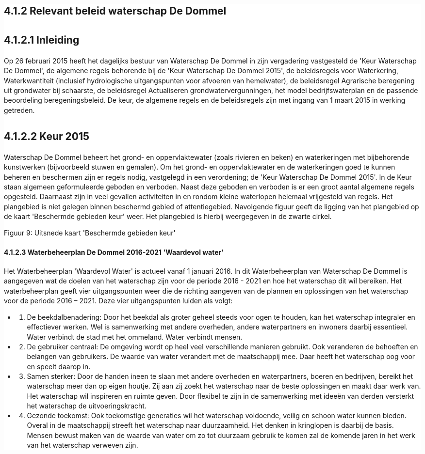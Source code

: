 ## <span id="page-20-3"></span>**4.1.2 Relevant beleid waterschap De Dommel**

## **4.1.2.1 Inleiding**

Op 26 februari 2015 heeft het dagelijks bestuur van Waterschap De Dommel in zijn vergadering vastgesteld de 'Keur Waterschap De Dommel', de algemene regels behorende bij de 'Keur Waterschap De Dommel 2015', de beleidsregels voor Waterkering, Waterkwantiteit (inclusief hydrologische uitgangspunten voor afvoeren van hemelwater), de beleidsregel Agrarische beregening uit grondwater bij schaarste, de beleidsregel Actualiseren grondwatervergunningen, het model bedrijfswaterplan en de passende beoordeling beregeningsbeleid. De keur, de algemene regels en de beleidsregels zijn met ingang van 1 maart 2015 in werking getreden.

## **4.1.2.2 Keur 2015**

Waterschap De Dommel beheert het grond- en oppervlaktewater (zoals rivieren en beken) en waterkeringen met bijbehorende kunstwerken (bijvoorbeeld stuwen en gemalen). Om het grond- en oppervlaktewater en de waterkeringen goed te kunnen beheren en beschermen zijn er regels nodig, vastgelegd in een verordening; de 'Keur Waterschap De Dommel 2015'. In de Keur staan algemeen geformuleerde geboden en verboden. Naast deze geboden en verboden is er een groot aantal algemene regels opgesteld. Daarnaast zijn in veel gevallen activiteiten in en rondom kleine waterlopen helemaal vrijgesteld van regels. Het plangebied is niet gelegen binnen beschermd gebied of attentiegebied. Navolgende figuur geeft de ligging van het plangebied op de kaart 'Beschermde gebieden keur' weer. Het plangebied is hierbij weergegeven in de zwarte cirkel.

Figuur 9: Uitsnede kaart 'Beschermde gebieden keur'

#### **4.1.2.3 Waterbeheerplan De Dommel 2016-2021 'Waardevol water'**

Het Waterbeheerplan 'Waardevol Water' is actueel vanaf 1 januari 2016. In dit Waterbeheerplan van Waterschap De Dommel is aangegeven wat de doelen van het waterschap zijn voor de periode 2016 - 2021 en hoe het waterschap dit wil bereiken. Het waterbeheerplan geeft vier uitgangspunten weer die de richting aangeven van de plannen en oplossingen van het waterschap voor de periode 2016 – 2021. Deze vier uitgangspunten luiden als volgt:

- 1. De beekdalbenadering: Door het beekdal als groter geheel steeds voor ogen te houden, kan het waterschap integraler en effectiever werken. Wel is samenwerking met andere overheden, andere waterpartners en inwoners daarbij essentieel. Water verbindt de stad met het ommeland. Water verbindt mensen.
- 2. De gebruiker centraal: De omgeving wordt op heel veel verschillende manieren gebruikt. Ook veranderen de behoeften en belangen van gebruikers. De waarde van water verandert met de maatschappij mee. Daar heeft het waterschap oog voor en speelt daarop in.
- 3. Samen sterker: Door de handen ineen te slaan met andere overheden en waterpartners, boeren en bedrijven, bereikt het waterschap meer dan op eigen houtje. Zij aan zij zoekt het waterschap naar de beste oplossingen en maakt daar werk van. Het waterschap wil inspireren en ruimte geven. Door flexibel te zijn in de samenwerking met ideeën van derden versterkt het waterschap de uitvoeringskracht.
- 4. Gezonde toekomst: Ook toekomstige generaties wil het waterschap voldoende, veilig en schoon water kunnen bieden. Overal in de maatschappij streeft het waterschap naar duurzaamheid. Het denken in kringlopen is daarbij de basis. Mensen bewust maken van de waarde van water om zo tot duurzaam gebruik te komen zal de komende jaren in het werk van het waterschap verweven zijn.
